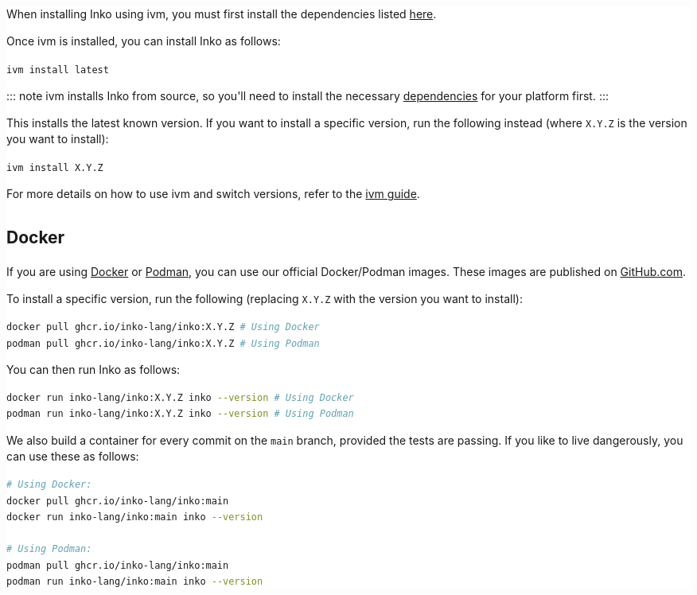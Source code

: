 When installing Inko using ivm, you must first install the dependencies listed
[here](#dependencies).

Once ivm is installed, you can install Inko as follows:

```bash
ivm install latest
```

::: note
ivm installs Inko from source, so you'll need to install the necessary
[dependencies](#dependencies) for your platform first.
:::

This installs the latest known version. If you want to install a specific
version, run the following instead (where `X.Y.Z` is the version you want to
install):

```bash
ivm install X.Y.Z
```

For more details on how to use ivm and switch versions, refer to the [ivm
guide](ivm).

## Docker

If you are using [Docker](https://www.docker.com/) or
[Podman](https://podman.io/), you can use our official Docker/Podman images.
These images are published on
[GitHub.com](https://github.com/inko-lang/inko/pkgs/container/inko).

To install a specific version, run the following (replacing `X.Y.Z` with the
version you want to install):

```bash
docker pull ghcr.io/inko-lang/inko:X.Y.Z # Using Docker
podman pull ghcr.io/inko-lang/inko:X.Y.Z # Using Podman
```

You can then run Inko as follows:

```bash
docker run inko-lang/inko:X.Y.Z inko --version # Using Docker
podman run inko-lang/inko:X.Y.Z inko --version # Using Podman
```

We also build a container for every commit on the `main` branch, provided the
tests are passing. If you like to live dangerously, you can use these as
follows:

```bash
# Using Docker:
docker pull ghcr.io/inko-lang/inko:main
docker run inko-lang/inko:main inko --version

# Using Podman:
podman pull ghcr.io/inko-lang/inko:main
podman run inko-lang/inko:main inko --version
```
